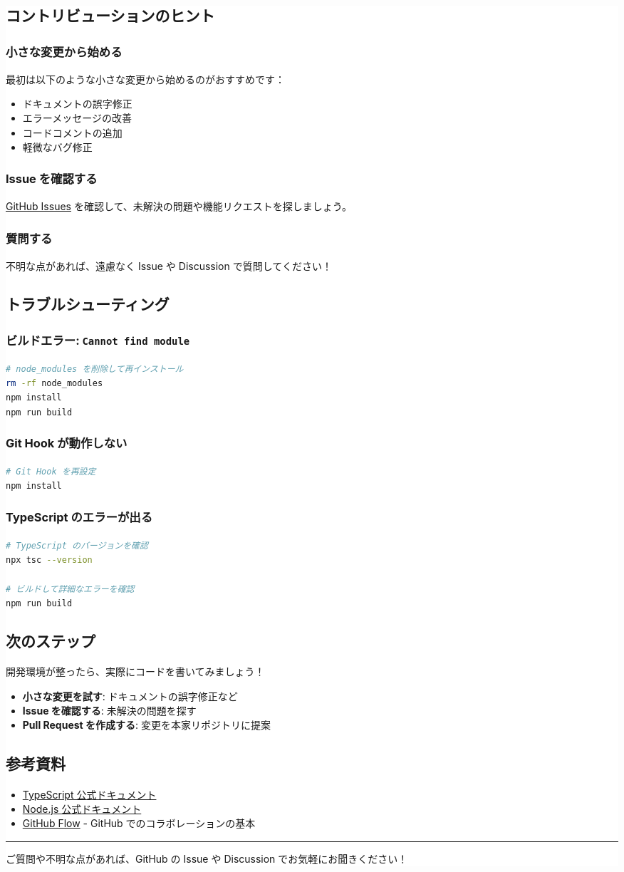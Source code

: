 ## コントリビューションのヒント

### 小さな変更から始める

最初は以下のような小さな変更から始めるのがおすすめです：

- ドキュメントの誤字修正
- エラーメッセージの改善
- コードコメントの追加
- 軽微なバグ修正

### Issue を確認する

[GitHub Issues](https://github.com/maru3460/airc/issues) を確認して、未解決の問題や機能リクエストを探しましょう。

### 質問する

不明な点があれば、遠慮なく Issue や Discussion で質問してください！

## トラブルシューティング

### ビルドエラー: `Cannot find module`

```bash
# node_modules を削除して再インストール
rm -rf node_modules
npm install
npm run build
```

### Git Hook が動作しない

```bash
# Git Hook を再設定
npm install
```

### TypeScript のエラーが出る

```bash
# TypeScript のバージョンを確認
npx tsc --version

# ビルドして詳細なエラーを確認
npm run build
```

## 次のステップ

開発環境が整ったら、実際にコードを書いてみましょう！

- **小さな変更を試す**: ドキュメントの誤字修正など
- **Issue を確認する**: 未解決の問題を探す
- **Pull Request を作成する**: 変更を本家リポジトリに提案

## 参考資料

- [TypeScript 公式ドキュメント](https://www.typescriptlang.org/docs/)
- [Node.js 公式ドキュメント](https://nodejs.org/docs/)
- [GitHub Flow](https://docs.github.com/en/get-started/quickstart/github-flow) - GitHub でのコラボレーションの基本

---

ご質問や不明な点があれば、GitHub の Issue や Discussion でお気軽にお聞きください！
